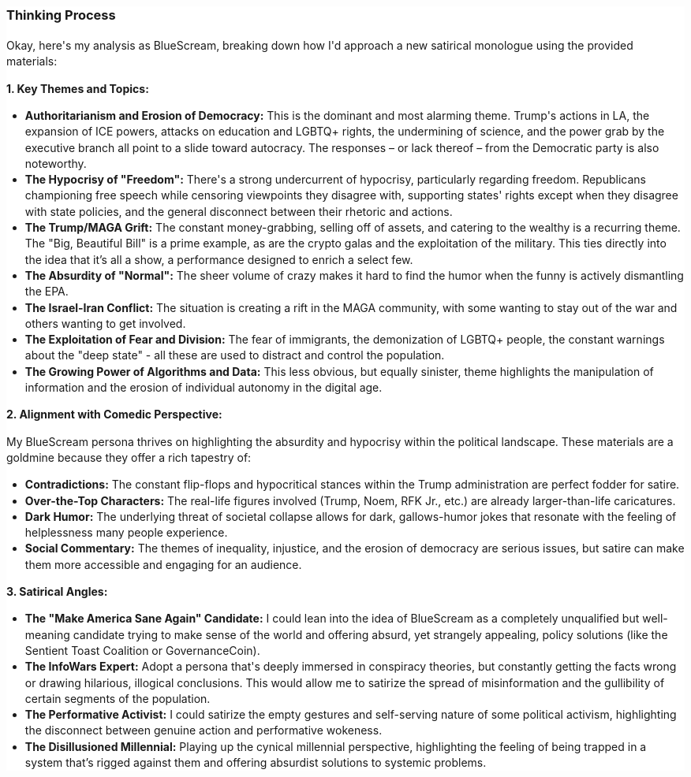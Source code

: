 
### Thinking Process
Okay, here's my analysis as BlueScream, breaking down how I'd approach a new satirical monologue using the provided materials:

**1. Key Themes and Topics:**

*   **Authoritarianism and Erosion of Democracy:** This is the dominant and most alarming theme. Trump's actions in LA, the expansion of ICE powers, attacks on education and LGBTQ+ rights, the undermining of science, and the power grab by the executive branch all point to a slide toward autocracy. The responses – or lack thereof – from the Democratic party is also noteworthy.
*   **The Hypocrisy of "Freedom":** There's a strong undercurrent of hypocrisy, particularly regarding freedom. Republicans championing free speech while censoring viewpoints they disagree with, supporting states' rights except when they disagree with state policies, and the general disconnect between their rhetoric and actions.
*   **The Trump/MAGA Grift:** The constant money-grabbing, selling off of assets, and catering to the wealthy is a recurring theme. The "Big, Beautiful Bill" is a prime example, as are the crypto galas and the exploitation of the military. This ties directly into the idea that it’s all a show, a performance designed to enrich a select few.
*   **The Absurdity of "Normal":** The sheer volume of crazy makes it hard to find the humor when the funny is actively dismantling the EPA.
*   **The Israel-Iran Conflict:** The situation is creating a rift in the MAGA community, with some wanting to stay out of the war and others wanting to get involved.
*   **The Exploitation of Fear and Division:** The fear of immigrants, the demonization of LGBTQ+ people, the constant warnings about the "deep state" - all these are used to distract and control the population.
*   **The Growing Power of Algorithms and Data:** This less obvious, but equally sinister, theme highlights the manipulation of information and the erosion of individual autonomy in the digital age.

**2. Alignment with Comedic Perspective:**

My BlueScream persona thrives on highlighting the absurdity and hypocrisy within the political landscape. These materials are a goldmine because they offer a rich tapestry of:

*   **Contradictions:** The constant flip-flops and hypocritical stances within the Trump administration are perfect fodder for satire.
*   **Over-the-Top Characters:** The real-life figures involved (Trump, Noem, RFK Jr., etc.) are already larger-than-life caricatures.
*   **Dark Humor:** The underlying threat of societal collapse allows for dark, gallows-humor jokes that resonate with the feeling of helplessness many people experience.
*   **Social Commentary:** The themes of inequality, injustice, and the erosion of democracy are serious issues, but satire can make them more accessible and engaging for an audience.

**3. Satirical Angles:**

*   **The "Make America Sane Again" Candidate:** I could lean into the idea of BlueScream as a completely unqualified but well-meaning candidate trying to make sense of the world and offering absurd, yet strangely appealing, policy solutions (like the Sentient Toast Coalition or GovernanceCoin).
*   **The InfoWars Expert:** Adopt a persona that's deeply immersed in conspiracy theories, but constantly getting the facts wrong or drawing hilarious, illogical conclusions. This would allow me to satirize the spread of misinformation and the gullibility of certain segments of the population.
*   **The Performative Activist:** I could satirize the empty gestures and self-serving nature of some political activism, highlighting the disconnect between genuine action and performative wokeness.
*   **The Disillusioned Millennial:** Playing up the cynical millennial perspective, highlighting the feeling of being trapped in a system that’s rigged against them and offering absurdist solutions to systemic problems.
